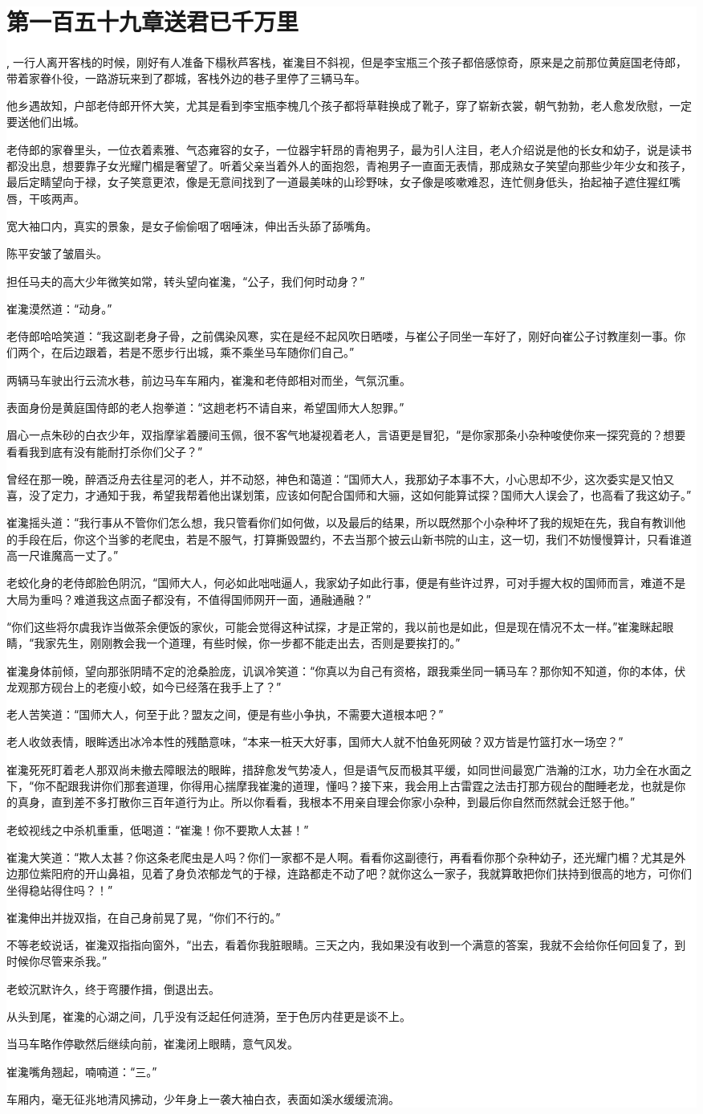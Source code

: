 # 第一百五十九章送君已千万里
,  一行人离开客栈的时候，刚好有人准备下榻秋芦客栈，崔瀺目不斜视，但是李宝瓶三个孩子都倍感惊奇，原来是之前那位黄庭国老侍郎，带着家眷仆役，一路游玩来到了郡城，客栈外边的巷子里停了三辆马车。

   他乡遇故知，户部老侍郎开怀大笑，尤其是看到李宝瓶李槐几个孩子都将草鞋换成了靴子，穿了崭新衣裳，朝气勃勃，老人愈发欣慰，一定要送他们出城。

   老侍郎的家眷里头，一位衣着素雅、气态雍容的女子，一位器宇轩昂的青袍男子，最为引人注目，老人介绍说是他的长女和幼子，说是读书都没出息，想要靠子女光耀门楣是奢望了。听着父亲当着外人的面抱怨，青袍男子一直面无表情，那成熟女子笑望向那些少年少女和孩子，最后定睛望向于禄，女子笑意更浓，像是无意间找到了一道最美味的山珍野味，女子像是咳嗽难忍，连忙侧身低头，抬起袖子遮住猩红嘴唇，干咳两声。

   宽大袖口内，真实的景象，是女子偷偷咽了咽唾沫，伸出舌头舔了舔嘴角。

   陈平安皱了皱眉头。

   担任马夫的高大少年微笑如常，转头望向崔瀺，“公子，我们何时动身？”

   崔瀺漠然道：“动身。”

   老侍郎哈哈笑道：“我这副老身子骨，之前偶染风寒，实在是经不起风吹日晒喽，与崔公子同坐一车好了，刚好向崔公子讨教崖刻一事。你们两个，在后边跟着，若是不愿步行出城，乘不乘坐马车随你们自己。”

   两辆马车驶出行云流水巷，前边马车车厢内，崔瀺和老侍郎相对而坐，气氛沉重。

   表面身份是黄庭国侍郎的老人抱拳道：“这趟老朽不请自来，希望国师大人恕罪。”

   眉心一点朱砂的白衣少年，双指摩挲着腰间玉佩，很不客气地凝视着老人，言语更是冒犯，“是你家那条小杂种唆使你来一探究竟的？想要看看我到底有没有能耐打杀你们父子？”

   曾经在那一晚，醉酒泛舟去往星河的老人，并不动怒，神色和蔼道：“国师大人，我那幼子本事不大，小心思却不少，这次委实是又怕又喜，没了定力，才通知于我，希望我帮着他出谋划策，应该如何配合国师和大骊，这如何能算试探？国师大人误会了，也高看了我这幼子。”

   崔瀺摇头道：“我行事从不管你们怎么想，我只管看你们如何做，以及最后的结果，所以既然那个小杂种坏了我的规矩在先，我自有教训他的手段在后，你这个当爹的老爬虫，若是不服气，打算撕毁盟约，不去当那个披云山新书院的山主，这一切，我们不妨慢慢算计，只看谁道高一尺谁魔高一丈了。”

   老蛟化身的老侍郎脸色阴沉，“国师大人，何必如此咄咄逼人，我家幼子如此行事，便是有些许过界，可对手握大权的国师而言，难道不是大局为重吗？难道我这点面子都没有，不值得国师网开一面，通融通融？”

   “你们这些将尔虞我诈当做茶余便饭的家伙，可能会觉得这种试探，才是正常的，我以前也是如此，但是现在情况不太一样。”崔瀺眯起眼睛，“我家先生，刚刚教会我一个道理，有些时候，你一步都不能走出去，否则是要挨打的。”

   崔瀺身体前倾，望向那张阴晴不定的沧桑脸庞，讥讽冷笑道：“你真以为自己有资格，跟我乘坐同一辆马车？那你知不知道，你的本体，伏龙观那方砚台上的老瘦小蛟，如今已经落在我手上了？”

   老人苦笑道：“国师大人，何至于此？盟友之间，便是有些小争执，不需要大道根本吧？”

   老人收敛表情，眼眸透出冰冷本性的残酷意味，“本来一桩天大好事，国师大人就不怕鱼死网破？双方皆是竹篮打水一场空？”

   崔瀺死死盯着老人那双尚未撤去障眼法的眼眸，措辞愈发气势凌人，但是语气反而极其平缓，如同世间最宽广浩瀚的江水，功力全在水面之下，“你不配跟我讲你们那套道理，你得用心揣摩我崔瀺的道理，懂吗？接下来，我会用上古雷霆之法击打那方砚台的酣睡老龙，也就是你的真身，直到差不多打散你三百年道行为止。所以你看看，我根本不用亲自理会你家小杂种，到最后你自然而然就会迁怒于他。”

   老蛟视线之中杀机重重，低喝道：“崔瀺！你不要欺人太甚！”

   崔瀺大笑道：“欺人太甚？你这条老爬虫是人吗？你们一家都不是人啊。看看你这副德行，再看看你那个杂种幼子，还光耀门楣？尤其是外边那位紫阳府的开山鼻祖，见着了身负浓郁龙气的于禄，连路都走不动了吧？就你这么一家子，我就算敢把你们扶持到很高的地方，可你们坐得稳站得住吗？！”

   崔瀺伸出并拢双指，在自己身前晃了晃，“你们不行的。”

   不等老蛟说话，崔瀺双指指向窗外，“出去，看着你我脏眼睛。三天之内，我如果没有收到一个满意的答案，我就不会给你任何回复了，到时候你尽管来杀我。”

   老蛟沉默许久，终于弯腰作揖，倒退出去。

   从头到尾，崔瀺的心湖之间，几乎没有泛起任何涟漪，至于色厉内荏更是谈不上。

   当马车略作停歇然后继续向前，崔瀺闭上眼睛，意气风发。

   崔瀺嘴角翘起，喃喃道：“三。”

   车厢内，毫无征兆地清风拂动，少年身上一袭大袖白衣，表面如溪水缓缓流淌。

